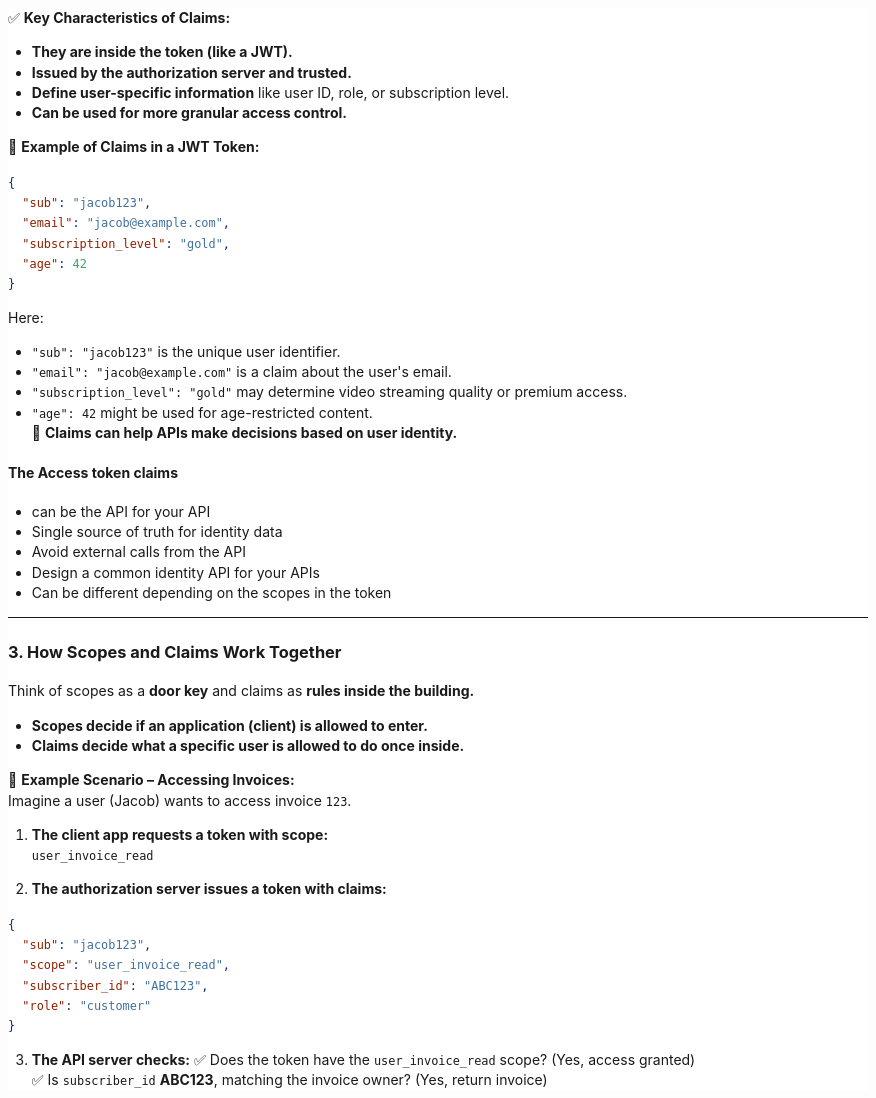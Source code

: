 ✅ **Key Characteristics of Claims:**
- **They are inside the token (like a JWT).**    
- **Issued by the authorization server and trusted.**    
- **Define user-specific information** like user ID, role, or subscription level.    
- **Can be used for more granular access control.**    

📌 **Example of Claims in a JWT Token:**
```json
{
  "sub": "jacob123",
  "email": "jacob@example.com",
  "subscription_level": "gold",
  "age": 42
}
```

Here:
- `"sub": "jacob123"` is the unique user identifier.    
- `"email": "jacob@example.com"` is a claim about the user's email.    
- `"subscription_level": "gold"` may determine video streaming quality or premium access.    
- `"age": 42` might be used for age-restricted content.    
🔑 **Claims can help APIs make decisions based on user identity.**

#### The Access token claims
* can be the API for your API
* Single source of truth for identity data
* Avoid external calls from the API
* Design a common identity API for your APIs
* Can be different depending on the scopes in the token
---
### **3. How Scopes and Claims Work Together**
Think of scopes as a **door key** and claims as **rules inside the building.**
- **Scopes decide if an application (client) is allowed to enter.**    
- **Claims decide what a specific user is allowed to do once inside.**    

📌 **Example Scenario – Accessing Invoices:**  
Imagine a user (Jacob) wants to access invoice `123`.
1. **The client app requests a token with scope:**    
    `user_invoice_read`
    
2. **The authorization server issues a token with claims:**    
```json
{
  "sub": "jacob123",
  "scope": "user_invoice_read",
  "subscriber_id": "ABC123",
  "role": "customer"
}
```
    
3. **The API server checks:** ✅ Does the token have the `user_invoice_read` scope? (Yes, access granted)  
    ✅ Is `subscriber_id` **ABC123**, matching the invoice owner? (Yes, return invoice)    
